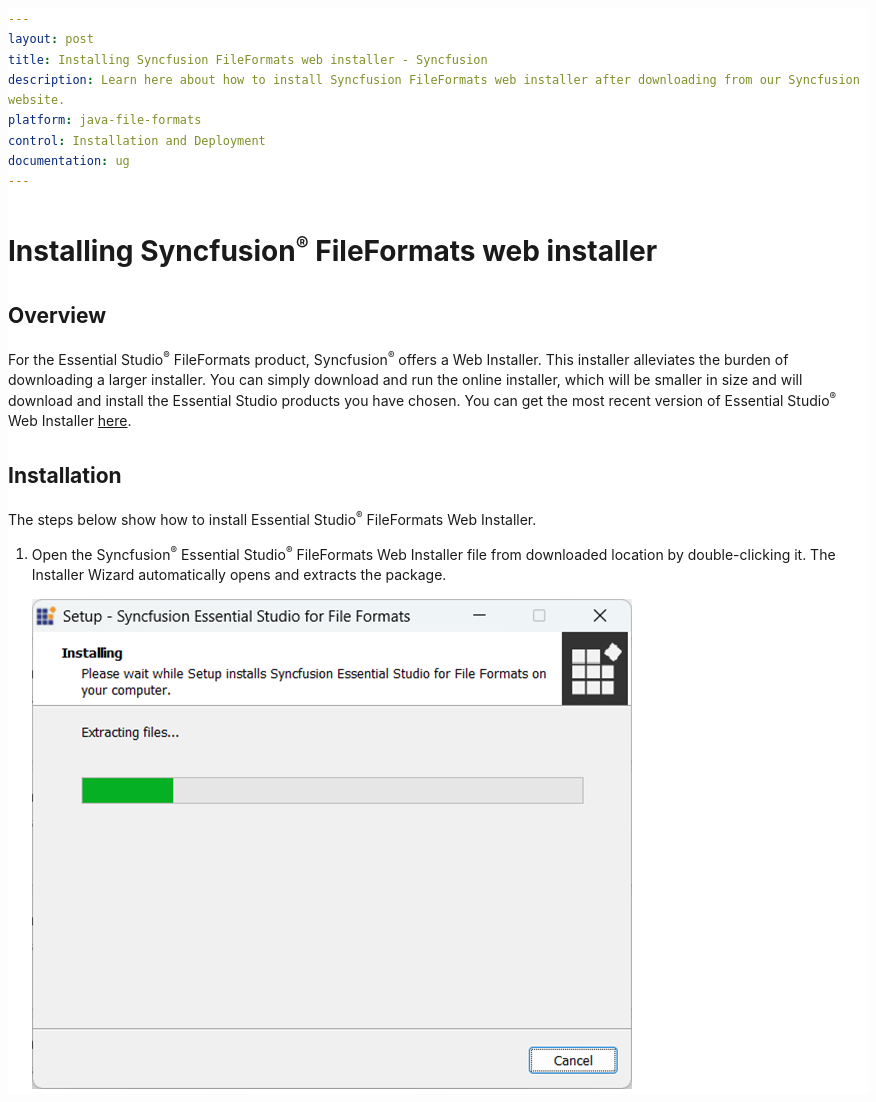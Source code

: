 ```yaml
---
layout: post
title: Installing Syncfusion FileFormats web installer - Syncfusion
description: Learn here about how to install Syncfusion FileFormats web installer after downloading from our Syncfusion website.
platform: java-file-formats
control: Installation and Deployment
documentation: ug
---
```


# Installing Syncfusion<sup style="font-size:70%">&reg;</sup> FileFormats web installer


## Overview

For the Essential Studio<sup style="font-size:70%">&reg;</sup> FileFormats product, Syncfusion<sup style="font-size:70%">&reg;</sup> offers a Web Installer. This installer alleviates the burden of downloading a larger installer. You can simply download and run the online installer, which will be smaller in size and will download and install the Essential Studio products you have chosen. You can get the most recent version of Essential Studio<sup style="font-size:70%">&reg;</sup> Web Installer [here](https://www.syncfusion.com/downloads/latest-version). 

 
## Installation

The steps below show how to install Essential Studio<sup style="font-size:70%">&reg;</sup> FileFormats Web Installer.

1.  Open the Syncfusion<sup style="font-size:70%">&reg;</sup> Essential Studio<sup style="font-size:70%">&reg;</sup> FileFormats Web Installer file from downloaded location by double-clicking it. The Installer Wizard automatically opens and extracts the package.

    ![Installer Extraction Wizard](images/Step-by-Step-Installation_img1.png)
